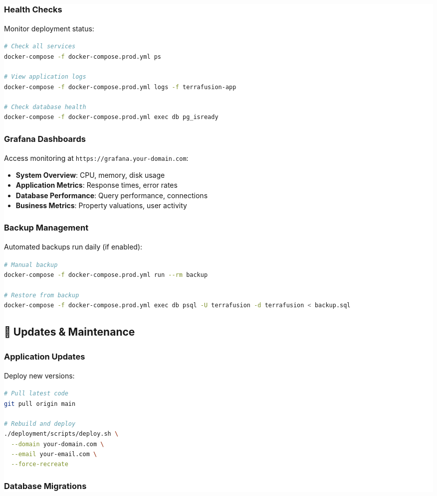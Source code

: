 ### Health Checks

Monitor deployment status:

```bash
# Check all services
docker-compose -f docker-compose.prod.yml ps

# View application logs
docker-compose -f docker-compose.prod.yml logs -f terrafusion-app

# Check database health
docker-compose -f docker-compose.prod.yml exec db pg_isready
```

### Grafana Dashboards

Access monitoring at `https://grafana.your-domain.com`:

- **System Overview**: CPU, memory, disk usage
- **Application Metrics**: Response times, error rates
- **Database Performance**: Query performance, connections
- **Business Metrics**: Property valuations, user activity

### Backup Management

Automated backups run daily (if enabled):

```bash
# Manual backup
docker-compose -f docker-compose.prod.yml run --rm backup

# Restore from backup
docker-compose -f docker-compose.prod.yml exec db psql -U terrafusion -d terrafusion < backup.sql
```

## 🔄 Updates & Maintenance

### Application Updates

Deploy new versions:

```bash
# Pull latest code
git pull origin main

# Rebuild and deploy
./deployment/scripts/deploy.sh \
  --domain your-domain.com \
  --email your-email.com \
  --force-recreate
```

### Database Migrations
